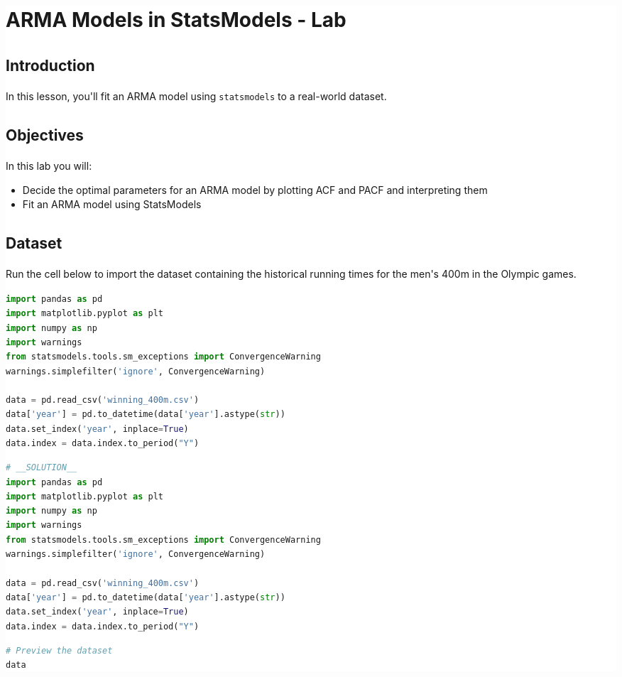 # ARMA Models in StatsModels - Lab 

## Introduction

In this lesson, you'll fit an ARMA model using `statsmodels` to a real-world dataset. 


## Objectives

In this lab you will: 

- Decide the optimal parameters for an ARMA model by plotting ACF and PACF and interpreting them 
- Fit an ARMA model using StatsModels 

## Dataset

Run the cell below to import the dataset containing the historical running times for the men's 400m in the Olympic games.


```python
import pandas as pd
import matplotlib.pyplot as plt
import numpy as np
import warnings
from statsmodels.tools.sm_exceptions import ConvergenceWarning
warnings.simplefilter('ignore', ConvergenceWarning)

data = pd.read_csv('winning_400m.csv')
data['year'] = pd.to_datetime(data['year'].astype(str))
data.set_index('year', inplace=True)
data.index = data.index.to_period("Y")
```


```python
# __SOLUTION__ 
import pandas as pd
import matplotlib.pyplot as plt
import numpy as np
import warnings
from statsmodels.tools.sm_exceptions import ConvergenceWarning
warnings.simplefilter('ignore', ConvergenceWarning)

data = pd.read_csv('winning_400m.csv')
data['year'] = pd.to_datetime(data['year'].astype(str))
data.set_index('year', inplace=True)
data.index = data.index.to_period("Y")
```


```python
# Preview the dataset
data
```
